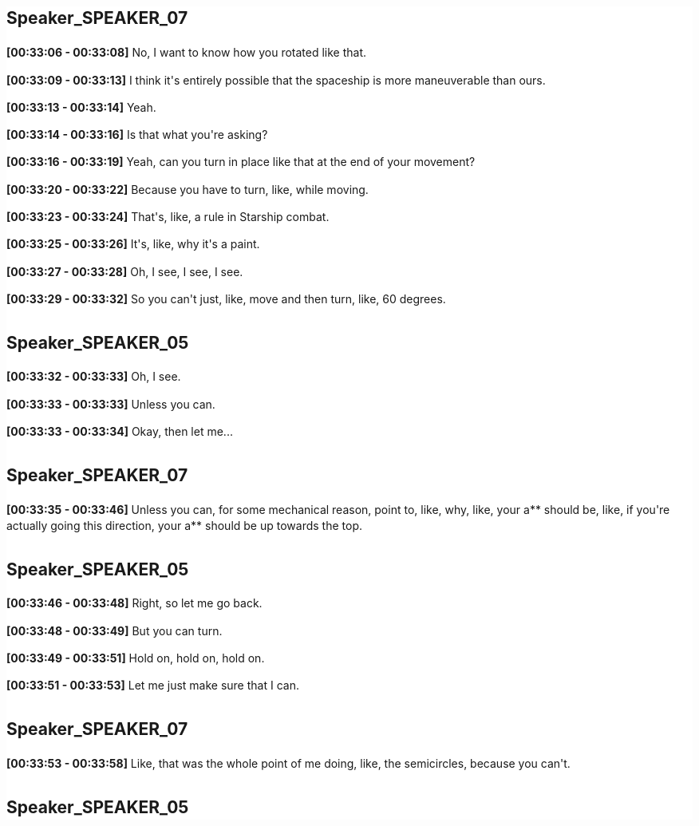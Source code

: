 
## Speaker_SPEAKER_07

**[00:33:06 - 00:33:08]** No, I want to know how you rotated like that.

**[00:33:09 - 00:33:13]** I think it's entirely possible that the spaceship is more maneuverable than ours.

**[00:33:13 - 00:33:14]** Yeah.

**[00:33:14 - 00:33:16]** Is that what you're asking?

**[00:33:16 - 00:33:19]** Yeah, can you turn in place like that at the end of your movement?

**[00:33:20 - 00:33:22]** Because you have to turn, like, while moving.

**[00:33:23 - 00:33:24]** That's, like, a rule in Starship combat.

**[00:33:25 - 00:33:26]** It's, like, why it's a paint.

**[00:33:27 - 00:33:28]** Oh, I see, I see, I see.

**[00:33:29 - 00:33:32]** So you can't just, like, move and then turn, like, 60 degrees.


## Speaker_SPEAKER_05

**[00:33:32 - 00:33:33]** Oh, I see.

**[00:33:33 - 00:33:33]** Unless you can.

**[00:33:33 - 00:33:34]** Okay, then let me...


## Speaker_SPEAKER_07

**[00:33:35 - 00:33:46]** Unless you can, for some mechanical reason, point to, like, why, like, your a** should be, like, if you're actually going this direction, your a** should be up towards the top.


## Speaker_SPEAKER_05

**[00:33:46 - 00:33:48]** Right, so let me go back.

**[00:33:48 - 00:33:49]** But you can turn.

**[00:33:49 - 00:33:51]** Hold on, hold on, hold on.

**[00:33:51 - 00:33:53]** Let me just make sure that I can.


## Speaker_SPEAKER_07

**[00:33:53 - 00:33:58]** Like, that was the whole point of me doing, like, the semicircles, because you can't.


## Speaker_SPEAKER_05
